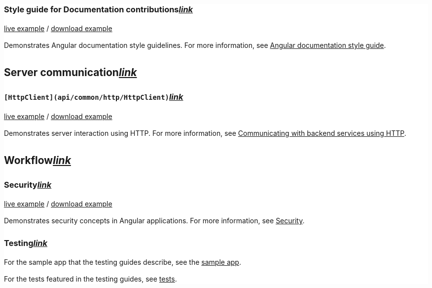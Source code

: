 ### Style guide for Documentation contributions[_link_](guide/example-apps-list#style-guide-for-documentation-contributions "Link to this heading")

<live-example name="docs-style-guide" ng-version="11.0.0"><span style="display: none;"></span><span><span class="ng-star-inserted">[live example](generated/live-examples/docs-style-guide/stackblitz.html "live example") <span class="ng-star-inserted">/ [download example](generated/zips/docs-style-guide/docs-style-guide.zip "Download example")</span></span></span></live-example>

Demonstrates Angular documentation style guidelines. For more information, see [Angular documentation style guide](guide/docs-style-guide).

## Server communication[_link_](guide/example-apps-list#server-communication "Link to this heading")

### `[HttpClient](api/common/http/HttpClient)`[_link_](guide/example-apps-list#httpclient "Link to this heading")

<live-example name="http" ng-version="11.0.0"><span style="display: none;"></span><span><span class="ng-star-inserted">[live example](generated/live-examples/http/stackblitz.html "live example") <span class="ng-star-inserted">/ [download example](generated/zips/http/http.zip "Download example")</span></span></span></live-example>

Demonstrates server interaction using HTTP. For more information, see [Communicating with backend services using HTTP](guide/http).

## Workflow[_link_](guide/example-apps-list#workflow "Link to this heading")

### Security[_link_](guide/example-apps-list#security "Link to this heading")

<live-example name="security" ng-version="11.0.0"><span style="display: none;"></span><span><span class="ng-star-inserted">[live example](generated/live-examples/security/stackblitz.html "live example") <span class="ng-star-inserted">/ [download example](generated/zips/security/security.zip "Download example")</span></span></span></live-example>

Demonstrates security concepts in Angular applications. For more information, see [Security](guide/security).

### Testing[_link_](guide/example-apps-list#testing "Link to this heading")

For the sample app that the testing guides describe, see the <live-example nodownload="" name="testing" ng-version="11.0.0"><span style="display: none;">sample app</span><span><span class="ng-star-inserted">[sample app](generated/live-examples/testing/stackblitz.html "sample app")</span></span></live-example>.

For the tests featured in the testing guides, see <live-example name="testing" stackblitz="specs" nodownload="" ng-version="11.0.0"><span style="display: none;">tests</span><span><span class="ng-star-inserted">[tests](generated/live-examples/testing/specs.stackblitz.html "tests")</span></span></live-example>.
